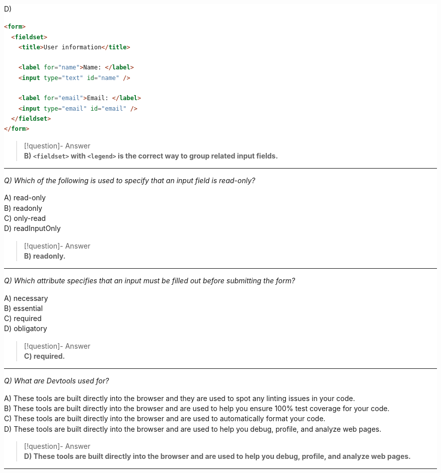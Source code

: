 D) 
```html
<form>
  <fieldset>
    <title>User information</title>

    <label for="name">Name: </label>
    <input type="text" id="name" />

    <label for="email">Email: </label>
    <input type="email" id="email" />
  </fieldset>
</form>
```

> [!question]- Answer  
> **B) `<fieldset>` with `<legend>` is the correct way to group related input fields.**  

---

*Q) Which of the following is used to specify that an input field is read-only?*

A) read-only  
B) readonly  
C) only-read  
D) readInputOnly  

> [!question]- Answer  
> **B) readonly.**  

---

*Q) Which attribute specifies that an input must be filled out before submitting the form?*

A) necessary  
B) essential  
C) required  
D) obligatory  

> [!question]- Answer  
> **C) required.**  

---

*Q) What are Devtools used for?*

A) These tools are built directly into the browser and they are used to spot any linting issues in your code.  
B) These tools are built directly into the browser and are used to help you ensure 100% test coverage for your code.  
C) These tools are built directly into the browser and are used to automatically format your code.  
D) These tools are built directly into the browser and are used to help you debug, profile, and analyze web pages.  

> [!question]- Answer  
> **D) These tools are built directly into the browser and are used to help you debug, profile, and analyze web pages.**  

---